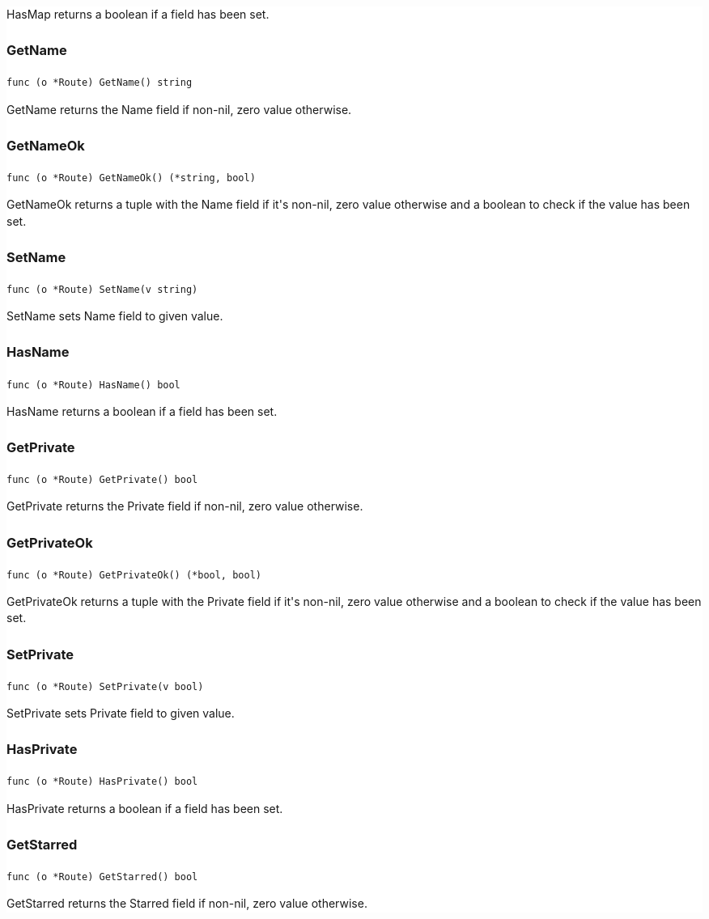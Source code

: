 HasMap returns a boolean if a field has been set.

### GetName

`func (o *Route) GetName() string`

GetName returns the Name field if non-nil, zero value otherwise.

### GetNameOk

`func (o *Route) GetNameOk() (*string, bool)`

GetNameOk returns a tuple with the Name field if it's non-nil, zero value otherwise
and a boolean to check if the value has been set.

### SetName

`func (o *Route) SetName(v string)`

SetName sets Name field to given value.

### HasName

`func (o *Route) HasName() bool`

HasName returns a boolean if a field has been set.

### GetPrivate

`func (o *Route) GetPrivate() bool`

GetPrivate returns the Private field if non-nil, zero value otherwise.

### GetPrivateOk

`func (o *Route) GetPrivateOk() (*bool, bool)`

GetPrivateOk returns a tuple with the Private field if it's non-nil, zero value otherwise
and a boolean to check if the value has been set.

### SetPrivate

`func (o *Route) SetPrivate(v bool)`

SetPrivate sets Private field to given value.

### HasPrivate

`func (o *Route) HasPrivate() bool`

HasPrivate returns a boolean if a field has been set.

### GetStarred

`func (o *Route) GetStarred() bool`

GetStarred returns the Starred field if non-nil, zero value otherwise.
